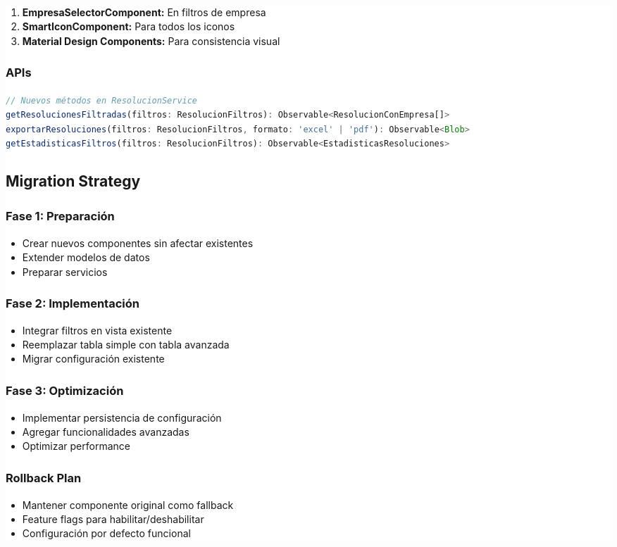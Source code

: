 1. **EmpresaSelectorComponent:** En filtros de empresa
2. **SmartIconComponent:** Para todos los iconos
3. **Material Design Components:** Para consistencia visual

### APIs

```typescript
// Nuevos métodos en ResolucionService
getResolucionesFiltradas(filtros: ResolucionFiltros): Observable<ResolucionConEmpresa[]>
exportarResoluciones(filtros: ResolucionFiltros, formato: 'excel' | 'pdf'): Observable<Blob>
getEstadisticasFiltros(filtros: ResolucionFiltros): Observable<EstadisticasResoluciones>
```

## Migration Strategy

### Fase 1: Preparación
- Crear nuevos componentes sin afectar existentes
- Extender modelos de datos
- Preparar servicios

### Fase 2: Implementación
- Integrar filtros en vista existente
- Reemplazar tabla simple con tabla avanzada
- Migrar configuración existente

### Fase 3: Optimización
- Implementar persistencia de configuración
- Agregar funcionalidades avanzadas
- Optimizar performance

### Rollback Plan
- Mantener componente original como fallback
- Feature flags para habilitar/deshabilitar
- Configuración por defecto funcional